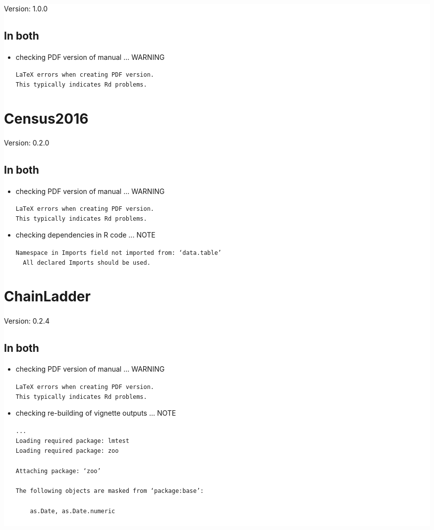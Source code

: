 Version: 1.0.0

## In both

*   checking PDF version of manual ... WARNING
    ```
    LaTeX errors when creating PDF version.
    This typically indicates Rd problems.
    ```

# Census2016

Version: 0.2.0

## In both

*   checking PDF version of manual ... WARNING
    ```
    LaTeX errors when creating PDF version.
    This typically indicates Rd problems.
    ```

*   checking dependencies in R code ... NOTE
    ```
    Namespace in Imports field not imported from: ‘data.table’
      All declared Imports should be used.
    ```

# ChainLadder

Version: 0.2.4

## In both

*   checking PDF version of manual ... WARNING
    ```
    LaTeX errors when creating PDF version.
    This typically indicates Rd problems.
    ```

*   checking re-building of vignette outputs ... NOTE
    ```
    ...
    Loading required package: lmtest
    Loading required package: zoo
    
    Attaching package: ‘zoo’
    
    The following objects are masked from ‘package:base’:
    
        as.Date, as.Date.numeric
    